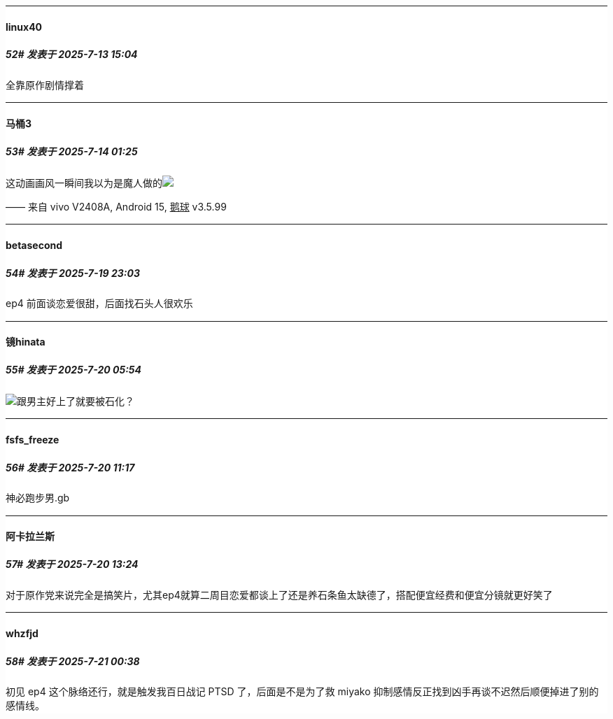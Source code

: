 *****

####  linux40  
##### 52#       发表于 2025-7-13 15:04

全靠原作剧情撑着


*****

####  马桶3  
##### 53#       发表于 2025-7-14 01:25

这动画画风一瞬间我以为是魔人做的<img src="https://static.stage1st.com/image/smiley/face2017/009.gif" referrerpolicy="no-referrer">

—— 来自 vivo V2408A, Android 15, [鹅球](https://www.pgyer.com/GcUxKd4w) v3.5.99

*****

####  betasecond  
##### 54#       发表于 2025-7-19 23:03

ep4 前面谈恋爱很甜，后面找石头人很欢乐


*****

####  镜hinata  
##### 55#       发表于 2025-7-20 05:54

<img src="https://static.stage1st.com/image/smiley/face2017/037.png" referrerpolicy="no-referrer">跟男主好上了就要被石化？


*****

####  fsfs_freeze  
##### 56#       发表于 2025-7-20 11:17

神必跑步男.gb


*****

####  阿卡拉兰斯  
##### 57#       发表于 2025-7-20 13:24

对于原作党来说完全是搞笑片，尤其ep4就算二周目恋爱都谈上了还是养石条鱼太缺德了，搭配便宜经费和便宜分镜就更好笑了


*****

####  whzfjd  
##### 58#       发表于 2025-7-21 00:38

初见 ep4 这个脉络还行，就是触发我百日战记 PTSD 了，后面是不是为了救 miyako 抑制感情反正找到凶手再谈不迟然后顺便掉进了别的感情线。
